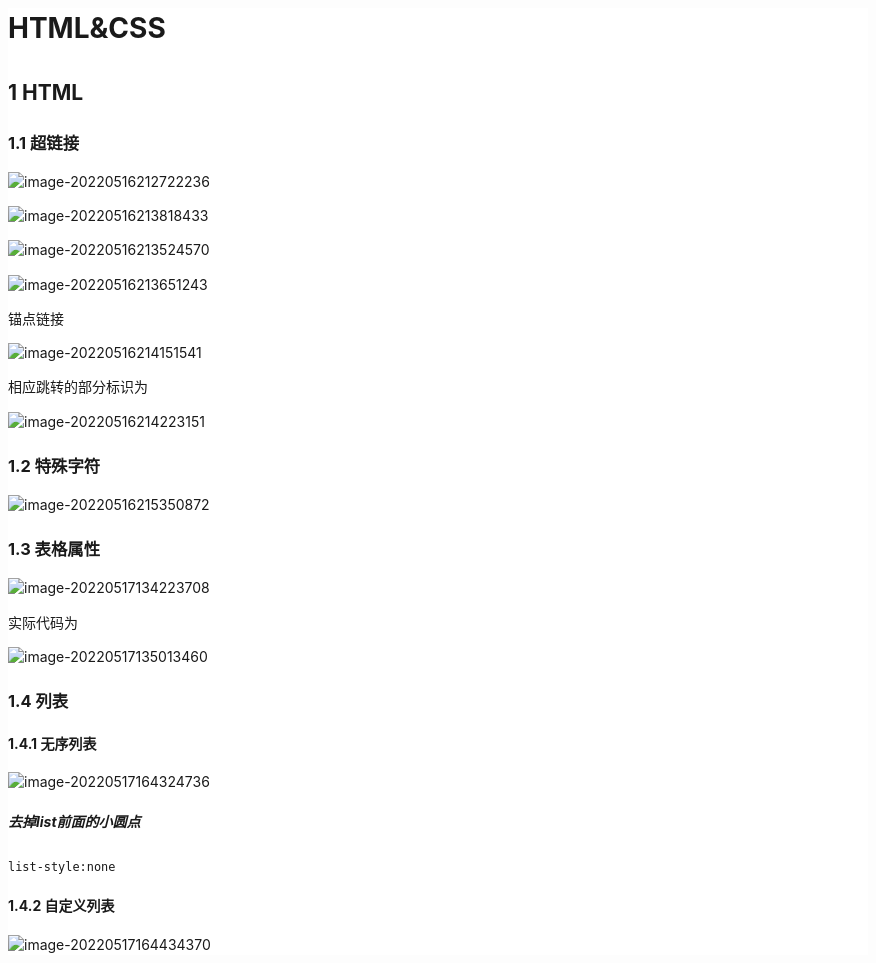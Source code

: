 # HTML&CSS

## 1 HTML

### 1.1 超链接

![image-20220516212722236](D:\Typora\Notes\imgs\HTMLandCSS\image-20220516212722236.png)

![image-20220516213818433](D:\Typora\Notes\imgs\HTMLandCSS\image-20220516213818433.png)

![image-20220516213524570](D:\Typora\Notes\imgs\HTMLandCSS\image-20220516213524570.png)

![image-20220516213651243](D:\Typora\Notes\imgs\HTMLandCSS\image-20220516213651243.png)

锚点链接

![image-20220516214151541](D:\Typora\Notes\imgs\HTMLandCSS\image-20220516214151541.png)

相应跳转的部分标识为

![image-20220516214223151](D:\Typora\Notes\imgs\HTMLandCSS\image-20220516214223151.png)

### 1.2 特殊字符

![image-20220516215350872](D:\Typora\Notes\imgs\HTMLandCSS\image-20220516215350872.png)

### 1.3 表格属性

![image-20220517134223708](D:\Typora\Notes\imgs\HTMLandCSS\image-20220517134223708.png)

实际代码为

![image-20220517135013460](C:\Users\Sherry\AppData\Roaming\Typora\typora-user-images\image-20220517135013460.png)

### 1.4 列表

#### 1.4.1 无序列表

![image-20220517164324736](D:\Typora\Notes\imgs\HTMLandCSS\image-20220517164324736.png)

##### 去掉list前面的小圆点

```
list-style:none
```

#### 1.4.2 自定义列表

![image-20220517164434370](D:\Typora\Notes\imgs\HTMLandCSS\image-20220517164434370.png)
